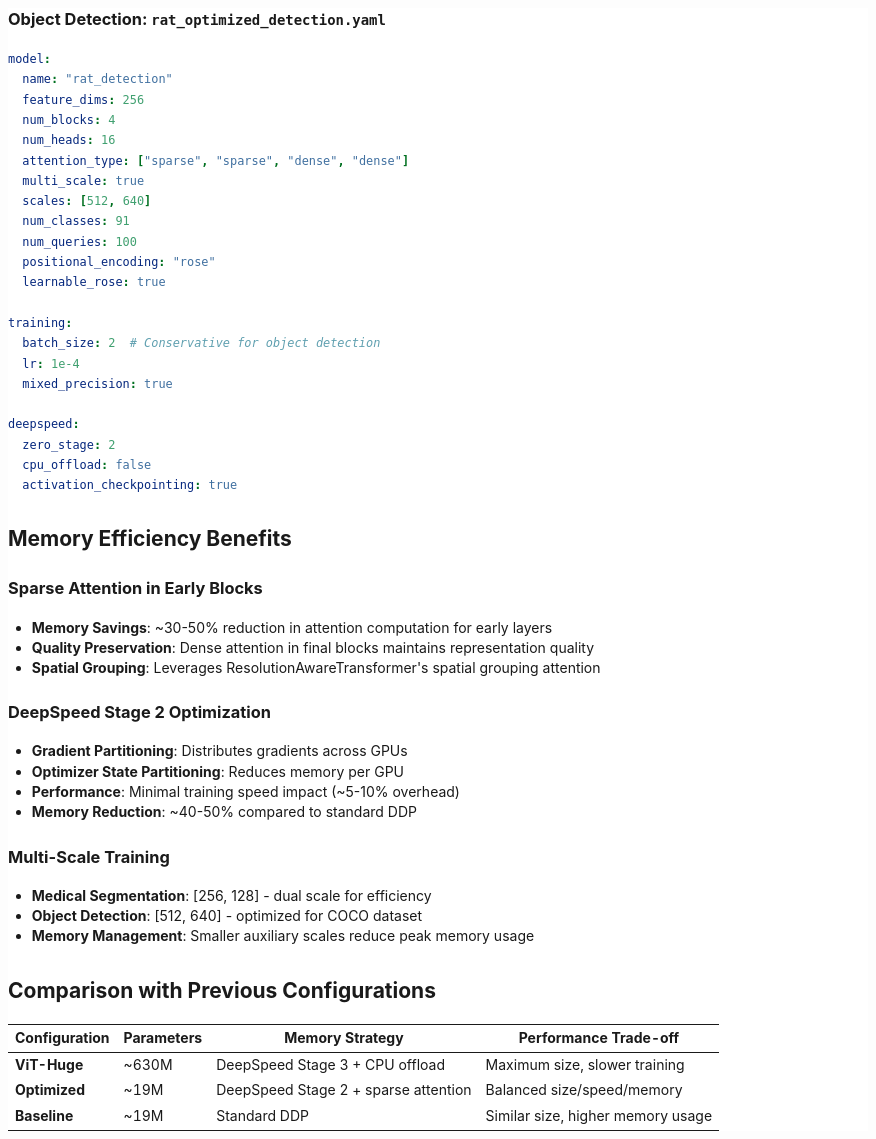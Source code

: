 ### Object Detection: `rat_optimized_detection.yaml`
```yaml
model:
  name: "rat_detection"
  feature_dims: 256
  num_blocks: 4
  num_heads: 16
  attention_type: ["sparse", "sparse", "dense", "dense"]
  multi_scale: true
  scales: [512, 640]
  num_classes: 91
  num_queries: 100
  positional_encoding: "rose"
  learnable_rose: true

training:
  batch_size: 2  # Conservative for object detection
  lr: 1e-4
  mixed_precision: true

deepspeed:
  zero_stage: 2
  cpu_offload: false
  activation_checkpointing: true
```

## Memory Efficiency Benefits

### **Sparse Attention in Early Blocks**
- **Memory Savings**: ~30-50% reduction in attention computation for early layers
- **Quality Preservation**: Dense attention in final blocks maintains representation quality
- **Spatial Grouping**: Leverages ResolutionAwareTransformer's spatial grouping attention

### **DeepSpeed Stage 2 Optimization**
- **Gradient Partitioning**: Distributes gradients across GPUs
- **Optimizer State Partitioning**: Reduces memory per GPU
- **Performance**: Minimal training speed impact (~5-10% overhead)
- **Memory Reduction**: ~40-50% compared to standard DDP

### **Multi-Scale Training**
- **Medical Segmentation**: [256, 128] - dual scale for efficiency
- **Object Detection**: [512, 640] - optimized for COCO dataset
- **Memory Management**: Smaller auxiliary scales reduce peak memory usage

## Comparison with Previous Configurations

| Configuration | Parameters | Memory Strategy | Performance Trade-off |
|---------------|------------|-----------------|----------------------|
| **ViT-Huge** | ~630M | DeepSpeed Stage 3 + CPU offload | Maximum size, slower training |
| **Optimized** | ~19M | DeepSpeed Stage 2 + sparse attention | Balanced size/speed/memory |
| **Baseline** | ~19M | Standard DDP | Similar size, higher memory usage |
